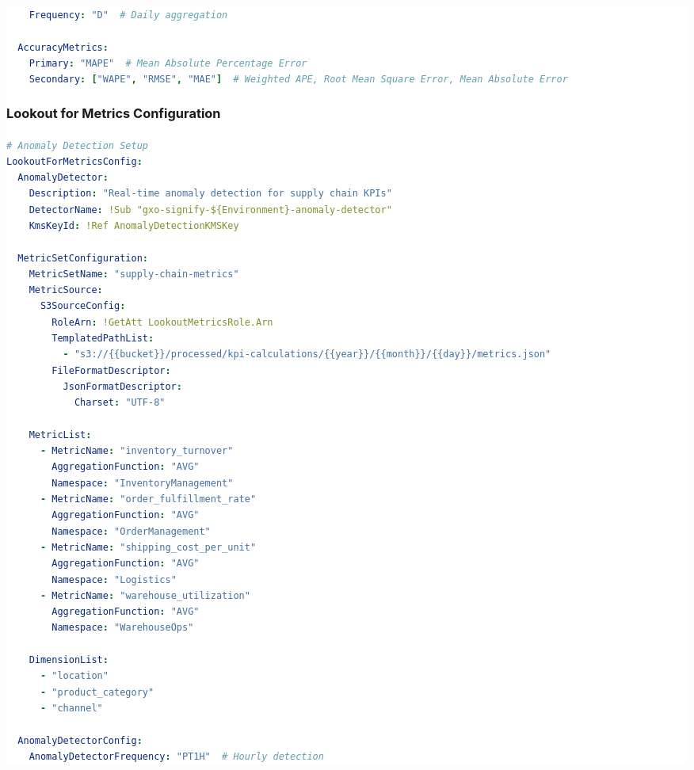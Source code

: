 ```yaml
    Frequency: "D"  # Daily aggregation
    
  AccuracyMetrics:
    Primary: "MAPE"  # Mean Absolute Percentage Error
    Secondary: ["WAPE", "RMSE", "MAE"]  # Weighted APE, Root Mean Square Error, Mean Absolute Error
```

### Lookout for Metrics Configuration

```yaml
# Anomaly Detection Setup
LookoutForMetricsConfig:
  AnomalyDetector:
    Description: "Real-time anomaly detection for supply chain KPIs"
    DetectorName: !Sub "gxo-signify-${Environment}-anomaly-detector"
    KmsKeyId: !Ref AnomalyDetectionKMSKey
    
  MetricSetConfiguration:
    MetricSetName: "supply-chain-metrics"
    MetricSource:
      S3SourceConfig:
        RoleArn: !GetAtt LookoutMetricsRole.Arn
        TemplatedPathList:
          - "s3://{{bucket}}/processed/kpi-calculations/{{year}}/{{month}}/{{day}}/metrics.json"
        FileFormatDescriptor:
          JsonFormatDescriptor:
            Charset: "UTF-8"
    
    MetricList:
      - MetricName: "inventory_turnover"
        AggregationFunction: "AVG"
        Namespace: "InventoryManagement"
      - MetricName: "order_fulfillment_rate"
        AggregationFunction: "AVG"
        Namespace: "OrderManagement"
      - MetricName: "shipping_cost_per_unit"
        AggregationFunction: "AVG"
        Namespace: "Logistics"
      - MetricName: "warehouse_utilization"
        AggregationFunction: "AVG"
        Namespace: "WarehouseOps"
        
    DimensionList:
      - "location"
      - "product_category"
      - "channel"
      
  AnomalyDetectorConfig:
    AnomalyDetectorFrequency: "PT1H"  # Hourly detection
```
